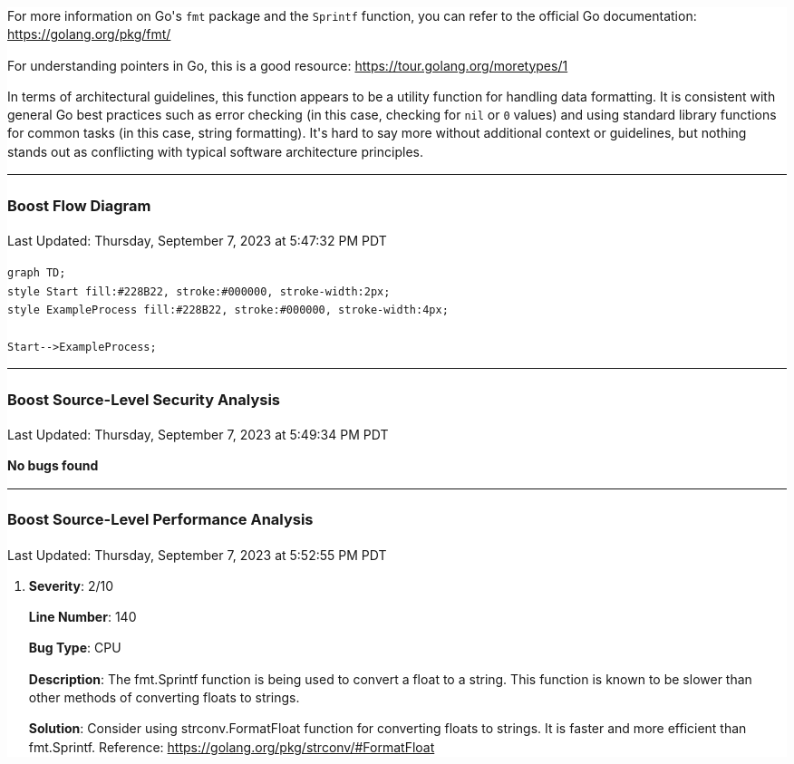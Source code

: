 For more information on Go's `fmt` package and the `Sprintf` function, you can refer to the official Go documentation: https://golang.org/pkg/fmt/

For understanding pointers in Go, this is a good resource: https://tour.golang.org/moretypes/1

In terms of architectural guidelines, this function appears to be a utility function for handling data formatting. It is consistent with general Go best practices such as error checking (in this case, checking for `nil` or `0` values) and using standard library functions for common tasks (in this case, string formatting). It's hard to say more without additional context or guidelines, but nothing stands out as conflicting with typical software architecture principles.



---

### Boost Flow Diagram

Last Updated: Thursday, September 7, 2023 at 5:47:32 PM PDT

```mermaid
graph TD;
style Start fill:#228B22, stroke:#000000, stroke-width:2px;
style ExampleProcess fill:#228B22, stroke:#000000, stroke-width:4px;

Start-->ExampleProcess;
```




---

### Boost Source-Level Security Analysis

Last Updated: Thursday, September 7, 2023 at 5:49:34 PM PDT

**No bugs found**



---

### Boost Source-Level Performance Analysis

Last Updated: Thursday, September 7, 2023 at 5:52:55 PM PDT

1. **Severity**: 2/10

   **Line Number**: 140

   **Bug Type**: CPU

   **Description**: The fmt.Sprintf function is being used to convert a float to a string. This function is known to be slower than other methods of converting floats to strings.

   **Solution**: Consider using strconv.FormatFloat function for converting floats to strings. It is faster and more efficient than fmt.Sprintf. Reference: https://golang.org/pkg/strconv/#FormatFloat




